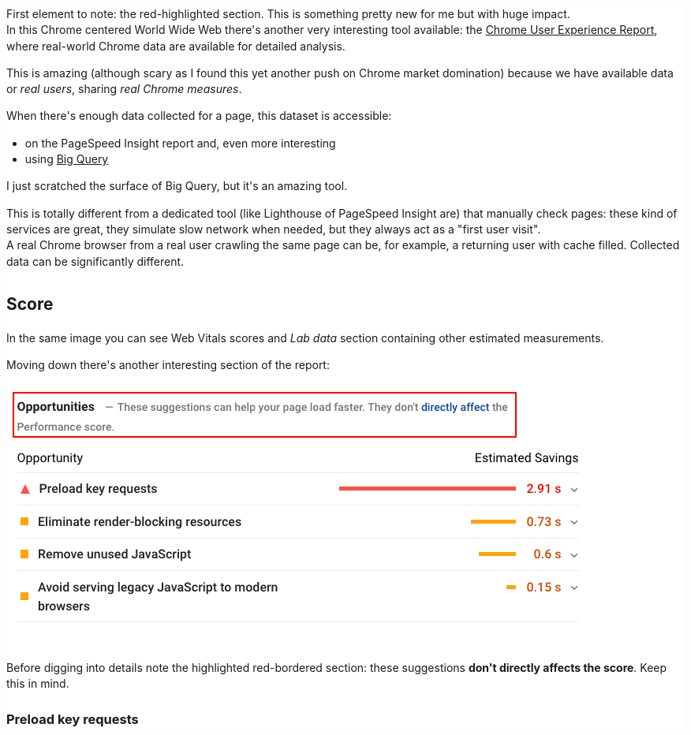 First element to note: the red-highlighted section.
This is something pretty new for me but with huge impact.<br>
In this Chrome centered World Wide Web there's another very interesting tool available: the [Chrome User Experience Report](https://developers.google.com/web/tools/chrome-user-experience-report), where real-world Chrome data are available for detailed analysis.

This is amazing (although scary as I found this yet another push on Chrome market domination) because we have available data or _real users_, sharing _real Chrome measures_.

When there's enough data collected for a page, this dataset is accessible:

- on the PageSpeed Insight report and, even more interesting
- using [Big Query](https://console.cloud.google.com/bigquery?utm_source=bqui&utm_medium=link&utm_campaign=classic&pli=1)

I just scratched the surface of Big Query, but it's an amazing tool.

This is totally different from a dedicated tool (like Lighthouse of PageSpeed Insight are) that manually check pages: these kind of services are great, they simulate slow network when needed, but they always act as a "first user visit".<br>
A real Chrome browser from a real user crawling the same page can be, for example, a returning user with cache filled.
Collected data can be significantly different.

## Score

In the same image you can see Web Vitals scores and _Lab data_ section containing other estimated measurements.

Moving down there's another interesting section of the report:

![Slow app "opportunities"](./slow-app-score-2.png)

Before digging into details note the highlighted red-bordered section: these suggestions **don't directly affects the score**.
Keep this in mind.

### Preload key requests
